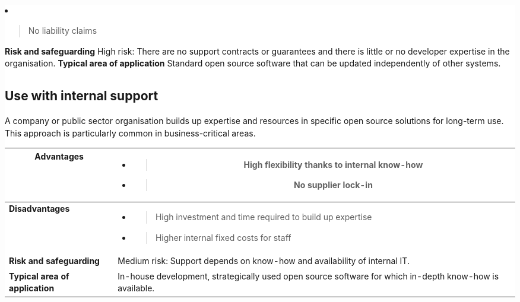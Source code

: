 </blockquote></li>
<li><blockquote>
<p>No liability claims</p>
</blockquote></li>
</ul></td>
</tr>
<tr class="even">
<td><strong>Risk and safeguarding</strong></td>
<td>High risk: There are no support contracts or guarantees and there is little or no developer expertise in the organisation.</td>
</tr>
<tr class="odd">
<td><strong>Typical area of application</strong></td>
<td>Standard open source software that can be updated independently of other systems.</td>
</tr>
</tbody>
</table>

## Use with internal support

A company or public sector organisation builds up expertise and
resources in specific open source solutions for long-term use. This
approach is particularly common in business-critical areas.

<table>
<thead>
<tr class="header">
<th><strong>Advantages</strong></th>
<th><ul>
<li><blockquote>
<p>High flexibility thanks to internal know-how</p>
</blockquote></li>
<li><blockquote>
<p>No supplier lock-in</p>
</blockquote></li>
</ul></th>
</tr>
</thead>
<tbody>
<tr class="odd">
<td><strong>Disadvantages</strong></td>
<td><ul>
<li><blockquote>
<p>High investment and time required to build up expertise</p>
</blockquote></li>
<li><blockquote>
<p>Higher internal fixed costs for staff</p>
</blockquote></li>
</ul></td>
</tr>
<tr class="even">
<td><strong>Risk and safeguarding</strong></td>
<td>Medium risk: Support depends on know-how and availability of internal IT.</td>
</tr>
<tr class="odd">
<td><strong>Typical area of application</strong></td>
<td>In-house development, strategically used open source software for which in-depth know-how is available.</td>
</tr>
</tbody>
</table>
